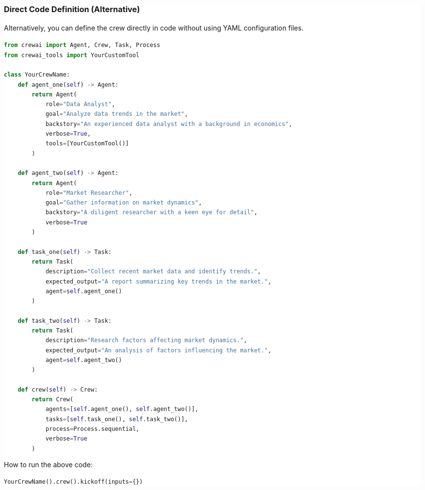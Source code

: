 ### Direct Code Definition (Alternative)

Alternatively, you can define the crew directly in code without using YAML configuration files.

```python code
from crewai import Agent, Crew, Task, Process
from crewai_tools import YourCustomTool

class YourCrewName:
    def agent_one(self) -> Agent:
        return Agent(
            role="Data Analyst",
            goal="Analyze data trends in the market",
            backstory="An experienced data analyst with a background in economics",
            verbose=True,
            tools=[YourCustomTool()]
        )

    def agent_two(self) -> Agent:
        return Agent(
            role="Market Researcher",
            goal="Gather information on market dynamics",
            backstory="A diligent researcher with a keen eye for detail",
            verbose=True
        )

    def task_one(self) -> Task:
        return Task(
            description="Collect recent market data and identify trends.",
            expected_output="A report summarizing key trends in the market.",
            agent=self.agent_one()
        )

    def task_two(self) -> Task:
        return Task(
            description="Research factors affecting market dynamics.",
            expected_output="An analysis of factors influencing the market.",
            agent=self.agent_two()
        )

    def crew(self) -> Crew:
        return Crew(
            agents=[self.agent_one(), self.agent_two()],
            tasks=[self.task_one(), self.task_two()],
            process=Process.sequential,
            verbose=True
        )
```

How to run the above code:

```python code
YourCrewName().crew().kickoff(inputs={})
```
